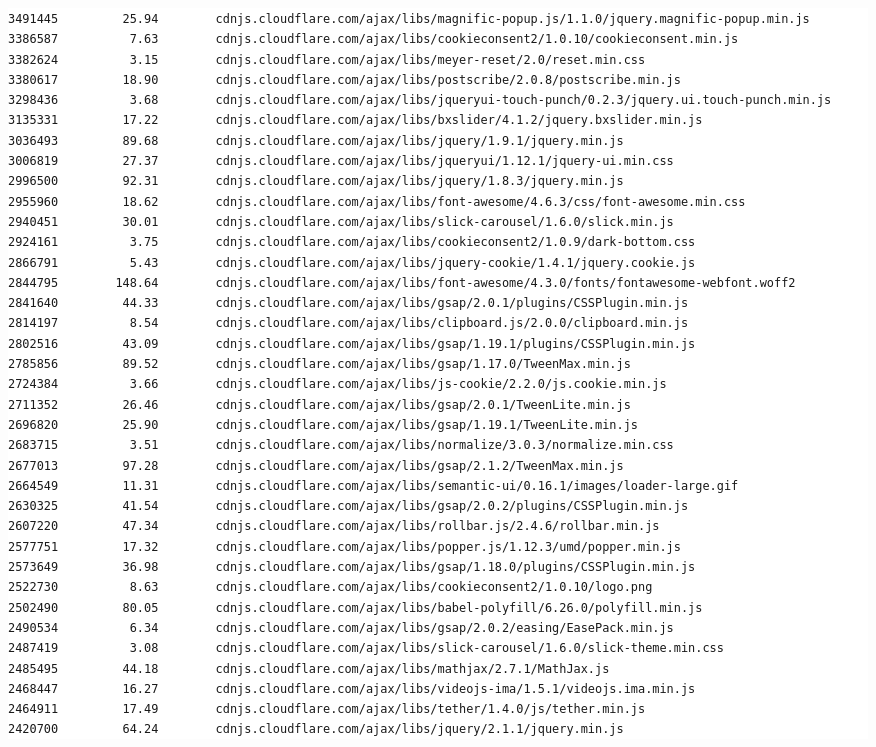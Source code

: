 ```
3491445         25.94        cdnjs.cloudflare.com/ajax/libs/magnific-popup.js/1.1.0/jquery.magnific-popup.min.js
3386587          7.63        cdnjs.cloudflare.com/ajax/libs/cookieconsent2/1.0.10/cookieconsent.min.js
3382624          3.15        cdnjs.cloudflare.com/ajax/libs/meyer-reset/2.0/reset.min.css
3380617         18.90        cdnjs.cloudflare.com/ajax/libs/postscribe/2.0.8/postscribe.min.js
3298436          3.68        cdnjs.cloudflare.com/ajax/libs/jqueryui-touch-punch/0.2.3/jquery.ui.touch-punch.min.js
3135331         17.22        cdnjs.cloudflare.com/ajax/libs/bxslider/4.1.2/jquery.bxslider.min.js
3036493         89.68        cdnjs.cloudflare.com/ajax/libs/jquery/1.9.1/jquery.min.js
3006819         27.37        cdnjs.cloudflare.com/ajax/libs/jqueryui/1.12.1/jquery-ui.min.css
2996500         92.31        cdnjs.cloudflare.com/ajax/libs/jquery/1.8.3/jquery.min.js
2955960         18.62        cdnjs.cloudflare.com/ajax/libs/font-awesome/4.6.3/css/font-awesome.min.css
2940451         30.01        cdnjs.cloudflare.com/ajax/libs/slick-carousel/1.6.0/slick.min.js
2924161          3.75        cdnjs.cloudflare.com/ajax/libs/cookieconsent2/1.0.9/dark-bottom.css
2866791          5.43        cdnjs.cloudflare.com/ajax/libs/jquery-cookie/1.4.1/jquery.cookie.js
2844795        148.64        cdnjs.cloudflare.com/ajax/libs/font-awesome/4.3.0/fonts/fontawesome-webfont.woff2
2841640         44.33        cdnjs.cloudflare.com/ajax/libs/gsap/2.0.1/plugins/CSSPlugin.min.js
2814197          8.54        cdnjs.cloudflare.com/ajax/libs/clipboard.js/2.0.0/clipboard.min.js
2802516         43.09        cdnjs.cloudflare.com/ajax/libs/gsap/1.19.1/plugins/CSSPlugin.min.js
2785856         89.52        cdnjs.cloudflare.com/ajax/libs/gsap/1.17.0/TweenMax.min.js
2724384          3.66        cdnjs.cloudflare.com/ajax/libs/js-cookie/2.2.0/js.cookie.min.js
2711352         26.46        cdnjs.cloudflare.com/ajax/libs/gsap/2.0.1/TweenLite.min.js
2696820         25.90        cdnjs.cloudflare.com/ajax/libs/gsap/1.19.1/TweenLite.min.js
2683715          3.51        cdnjs.cloudflare.com/ajax/libs/normalize/3.0.3/normalize.min.css
2677013         97.28        cdnjs.cloudflare.com/ajax/libs/gsap/2.1.2/TweenMax.min.js
2664549         11.31        cdnjs.cloudflare.com/ajax/libs/semantic-ui/0.16.1/images/loader-large.gif
2630325         41.54        cdnjs.cloudflare.com/ajax/libs/gsap/2.0.2/plugins/CSSPlugin.min.js
2607220         47.34        cdnjs.cloudflare.com/ajax/libs/rollbar.js/2.4.6/rollbar.min.js
2577751         17.32        cdnjs.cloudflare.com/ajax/libs/popper.js/1.12.3/umd/popper.min.js
2573649         36.98        cdnjs.cloudflare.com/ajax/libs/gsap/1.18.0/plugins/CSSPlugin.min.js
2522730          8.63        cdnjs.cloudflare.com/ajax/libs/cookieconsent2/1.0.10/logo.png
2502490         80.05        cdnjs.cloudflare.com/ajax/libs/babel-polyfill/6.26.0/polyfill.min.js
2490534          6.34        cdnjs.cloudflare.com/ajax/libs/gsap/2.0.2/easing/EasePack.min.js
2487419          3.08        cdnjs.cloudflare.com/ajax/libs/slick-carousel/1.6.0/slick-theme.min.css
2485495         44.18        cdnjs.cloudflare.com/ajax/libs/mathjax/2.7.1/MathJax.js
2468447         16.27        cdnjs.cloudflare.com/ajax/libs/videojs-ima/1.5.1/videojs.ima.min.js
2464911         17.49        cdnjs.cloudflare.com/ajax/libs/tether/1.4.0/js/tether.min.js
2420700         64.24        cdnjs.cloudflare.com/ajax/libs/jquery/2.1.1/jquery.min.js
```
